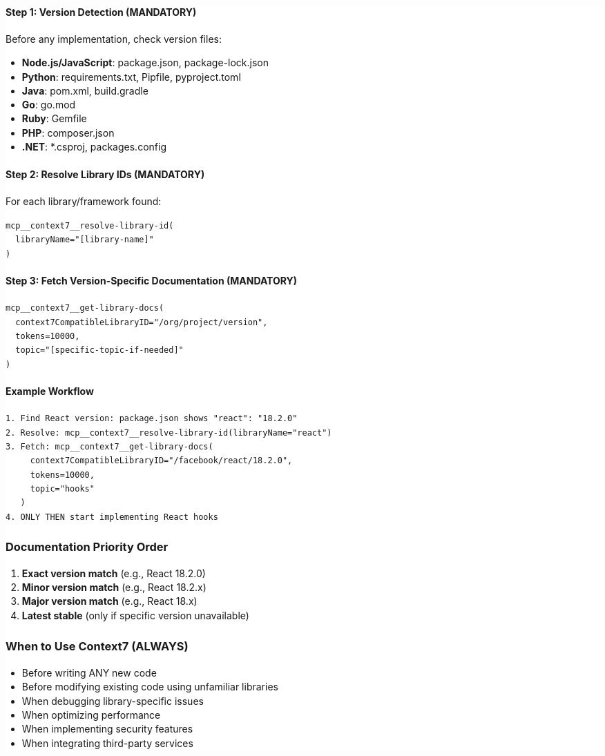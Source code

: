 #### Step 1: Version Detection (MANDATORY)
Before any implementation, check version files:
- **Node.js/JavaScript**: package.json, package-lock.json
- **Python**: requirements.txt, Pipfile, pyproject.toml
- **Java**: pom.xml, build.gradle
- **Go**: go.mod
- **Ruby**: Gemfile
- **PHP**: composer.json
- **.NET**: *.csproj, packages.config

#### Step 2: Resolve Library IDs (MANDATORY)
For each library/framework found:
```
mcp__context7__resolve-library-id(
  libraryName="[library-name]"
)
```

#### Step 3: Fetch Version-Specific Documentation (MANDATORY)
```
mcp__context7__get-library-docs(
  context7CompatibleLibraryID="/org/project/version",
  tokens=10000,
  topic="[specific-topic-if-needed]"
)
```

#### Example Workflow
```
1. Find React version: package.json shows "react": "18.2.0"
2. Resolve: mcp__context7__resolve-library-id(libraryName="react")
3. Fetch: mcp__context7__get-library-docs(
     context7CompatibleLibraryID="/facebook/react/18.2.0",
     tokens=10000,
     topic="hooks"
   )
4. ONLY THEN start implementing React hooks
```

### Documentation Priority Order
1. **Exact version match** (e.g., React 18.2.0)
2. **Minor version match** (e.g., React 18.2.x)
3. **Major version match** (e.g., React 18.x)
4. **Latest stable** (only if specific version unavailable)

### When to Use Context7 (ALWAYS)
- Before writing ANY new code
- Before modifying existing code using unfamiliar libraries
- When debugging library-specific issues
- When optimizing performance
- When implementing security features
- When integrating third-party services
